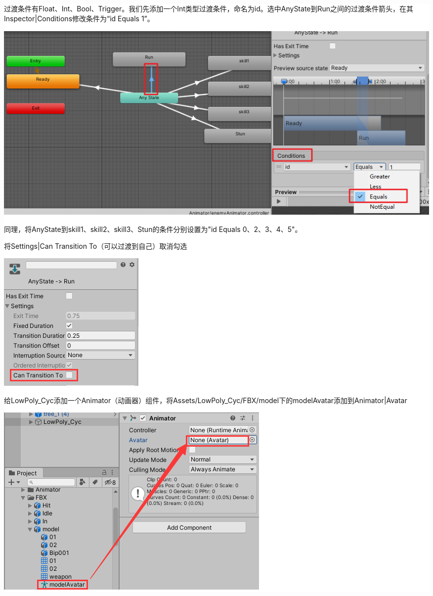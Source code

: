过渡条件有Float、Int、Bool、Trigger。我们先添加一个Int类型过渡条件，命名为id。选中AnyState到Run之间的过渡条件箭头，在其Inspector|Conditions修改条件为“id Equals 1”。

![image-20200425112011715](Unity动画系统/image-20200425112011715.png)

同理，将AnyState到skill1、skill2、skill3、Stun的条件分别设置为"id Equals 0、2、3、4、5"。

将Settings|Can Transition To（可以过渡到自己）取消勾选

![image-20200425171712882](Unity动画系统/image-20200425171712882.png)

给LowPoly_Cyc添加一个Animator（动画器）组件，将Assets/LowPoly_Cyc/FBX/model下的modelAvatar添加到Animator|Avatar

![image-20200425114208796](Unity动画系统/image-20200425114208796.png)
